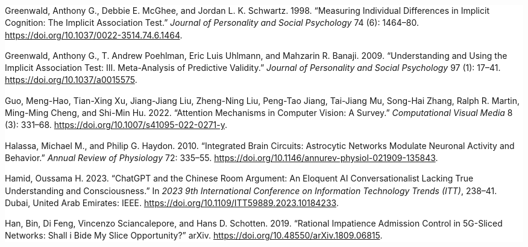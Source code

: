 </div>

<div id="ref-greenwald_measuring_1998" class="csl-entry">

Greenwald, Anthony G., Debbie E. McGhee, and Jordan L. K. Schwartz.
1998. “Measuring Individual Differences in Implicit Cognition: The
Implicit Association Test.” *Journal of Personality and Social
Psychology* 74 (6): 1464–80.
<https://doi.org/10.1037/0022-3514.74.6.1464>.

</div>

<div id="ref-greenwald_understanding_2009" class="csl-entry">

Greenwald, Anthony G., T. Andrew Poehlman, Eric Luis Uhlmann, and
Mahzarin R. Banaji. 2009. “Understanding and Using the Implicit
Association Test: III. Meta-Analysis of Predictive Validity.” *Journal
of Personality and Social Psychology* 97 (1): 17–41.
<https://doi.org/10.1037/a0015575>.

</div>

<div id="ref-guo_attention_2022" class="csl-entry">

Guo, Meng-Hao, Tian-Xing Xu, Jiang-Jiang Liu, Zheng-Ning Liu, Peng-Tao
Jiang, Tai-Jiang Mu, Song-Hai Zhang, Ralph R. Martin, Ming-Ming Cheng,
and Shi-Min Hu. 2022. “Attention Mechanisms in Computer Vision: A
Survey.” *Computational Visual Media* 8 (3): 331–68.
<https://doi.org/10.1007/s41095-022-0271-y>.

</div>

<div id="ref-halassa_integrated_2010" class="csl-entry">

Halassa, Michael M., and Philip G. Haydon. 2010. “Integrated Brain
Circuits: Astrocytic Networks Modulate Neuronal Activity and Behavior.”
*Annual Review of Physiology* 72: 335–55.
<https://doi.org/10.1146/annurev-physiol-021909-135843>.

</div>

<div id="ref-hamid_chatgpt_2023" class="csl-entry">

Hamid, Oussama H. 2023. “ChatGPT and the Chinese Room Argument: An
Eloquent AI Conversationalist Lacking True Understanding and
Consciousness.” In *2023 9th International Conference on Information
Technology Trends (ITT)*, 238–41. Dubai, United Arab Emirates: IEEE.
<https://doi.org/10.1109/ITT59889.2023.10184233>.

</div>

<div id="ref-han_rational_2019" class="csl-entry">

Han, Bin, Di Feng, Vincenzo Sciancalepore, and Hans D. Schotten. 2019.
“Rational Impatience Admission Control in 5G-Sliced Networks: Shall i
Bide My Slice Opportunity?” arXiv.
<https://doi.org/10.48550/arXiv.1809.06815>.

</div>
